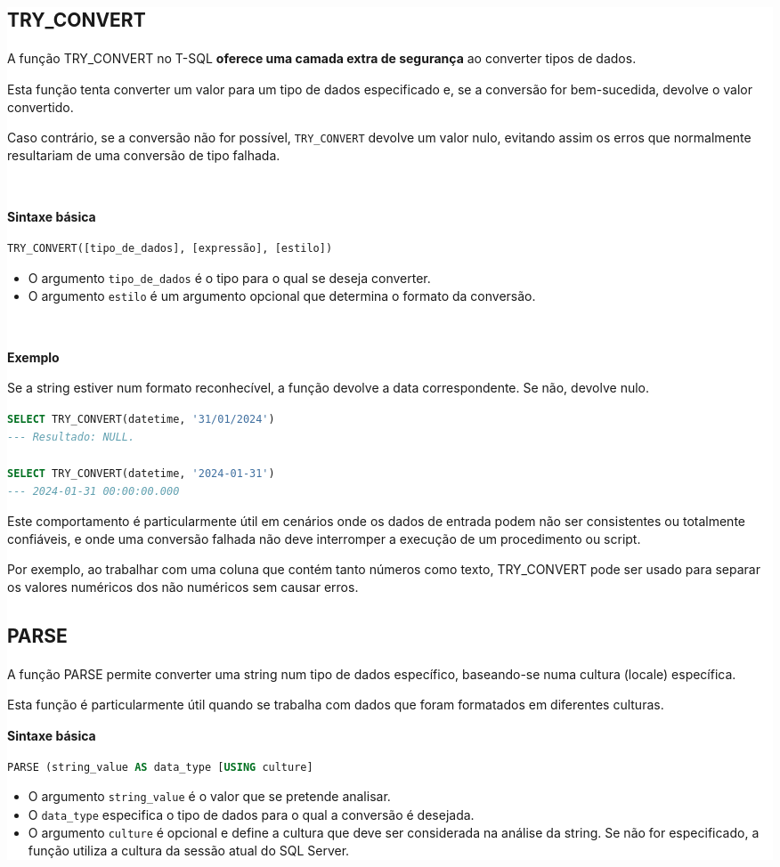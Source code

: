 ## TRY_CONVERT

A função TRY_CONVERT no T-SQL **oferece uma camada extra de segurança** ao converter tipos de dados. 

Esta função tenta converter um valor para um tipo de dados especificado e, se a conversão for bem-sucedida, devolve o valor convertido. 

Caso contrário, se a conversão não for possível, `TRY_CONVERT` devolve um valor nulo, evitando assim os erros que normalmente resultariam de uma conversão de tipo falhada. 

<br>

**Sintaxe básica**

```sql
TRY_CONVERT([tipo_de_dados], [expressão], [estilo])
```
- O argumento `tipo_de_dados` é o tipo para o qual se deseja converter.
- O argumento `estilo` é um argumento opcional que determina o formato da conversão.

<br>
  
**Exemplo** 

Se a string estiver num formato reconhecível, a função devolve a data correspondente. Se não, devolve nulo. 

```sql
SELECT TRY_CONVERT(datetime, '31/01/2024')
--- Resultado: NULL.

SELECT TRY_CONVERT(datetime, '2024-01-31')
--- 2024-01-31 00:00:00.000
```

Este comportamento é particularmente útil em cenários onde os dados de entrada podem não ser consistentes ou totalmente confiáveis, e onde uma conversão falhada não deve interromper a execução de um procedimento ou script.

Por exemplo, ao trabalhar com uma coluna que contém tanto números como texto, TRY_CONVERT pode ser usado para separar os valores numéricos dos não numéricos sem causar erros. 

## PARSE

A função PARSE permite converter uma string num tipo de dados específico, baseando-se numa cultura (locale) específica. 

Esta função é particularmente útil quando se trabalha com dados que foram formatados em diferentes culturas.


**Sintaxe básica**

```sql
PARSE (string_value AS data_type [USING culture]
```

- O argumento `string_value` é o valor que se pretende analisar.
- O `data_type` especifica o tipo de dados para o qual a conversão é desejada. 
- O argumento `culture` é opcional e define a cultura que deve ser considerada na análise da string. Se não for especificado, a função utiliza a cultura da sessão atual do SQL Server.
